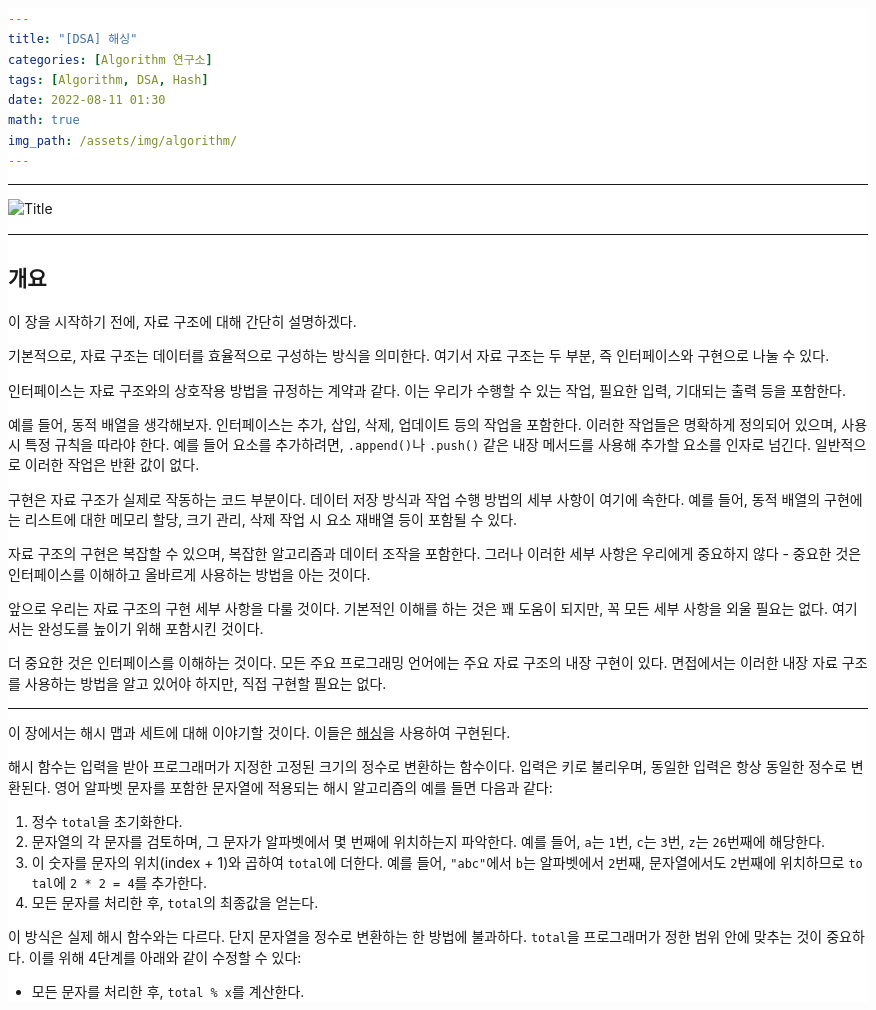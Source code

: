 ```yaml
---
title: "[DSA] 해싱"
categories: [Algorithm 연구소]
tags: [Algorithm, DSA, Hash]
date: 2022-08-11 01:30
math: true
img_path: /assets/img/algorithm/
---
```


---

![Title](algorithm_title.png)

---

## **개요**

이 장을 시작하기 전에, 자료 구조에 대해 간단히 설명하겠다.

기본적으로, 자료 구조는 데이터를 효율적으로 구성하는 방식을 의미한다. 여기서 자료 구조는 두 부분, 즉 인터페이스와 구현으로 나눌 수 있다.

인터페이스는 자료 구조와의 상호작용 방법을 규정하는 계약과 같다. 이는 우리가 수행할 수 있는 작업, 필요한 입력, 기대되는 출력 등을 포함한다.

예를 들어, 동적 배열을 생각해보자. 인터페이스는 추가, 삽입, 삭제, 업데이트 등의 작업을 포함한다. 이러한 작업들은 명확하게 정의되어 있으며, 사용 시 특정 규칙을 따라야 한다. 예를 들어 요소를 추가하려면, `.append()`나 `.push()` 같은 내장 메서드를 사용해 추가할 요소를 인자로 넘긴다. 일반적으로 이러한 작업은 반환 값이 없다.

구현은 자료 구조가 실제로 작동하는 코드 부분이다. 데이터 저장 방식과 작업 수행 방법의 세부 사항이 여기에 속한다. 예를 들어, 동적 배열의 구현에는 리스트에 대한 메모리 할당, 크기 관리, 삭제 작업 시 요소 재배열 등이 포함될 수 있다.

자료 구조의 구현은 복잡할 수 있으며, 복잡한 알고리즘과 데이터 조작을 포함한다. 그러나 이러한 세부 사항은 우리에게 중요하지 않다 - 중요한 것은 인터페이스를 이해하고 올바르게 사용하는 방법을 아는 것이다.

앞으로 우리는 자료 구조의 구현 세부 사항을 다룰 것이다. 기본적인 이해를 하는 것은 꽤 도움이 되지만, 꼭 모든 세부 사항을 외울 필요는 없다. 여기서는 완성도를 높이기 위해 포함시킨 것이다.

더 중요한 것은 인터페이스를 이해하는 것이다. 모든 주요 프로그래밍 언어에는 주요 자료 구조의 내장 구현이 있다. 면접에서는 이러한 내장 자료 구조를 사용하는 방법을 알고 있어야 하지만, 직접 구현할 필요는 없다.

---

이 장에서는 해시 맵과 세트에 대해 이야기할 것이다. 이들은 [해싱](https://en.wikipedia.org/wiki/Hash_function)을 사용하여 구현된다.

해시 함수는 입력을 받아 프로그래머가 지정한 고정된 크기의 정수로 변환하는 함수이다. 입력은 키로 불리우며, 동일한 입력은 항상 동일한 정수로 변환된다. 영어 알파벳 문자를 포함한 문자열에 적용되는 해시 알고리즘의 예를 들면 다음과 같다:

1. 정수 `total`을 초기화한다.
2. 문자열의 각 문자를 검토하며, 그 문자가 알파벳에서 몇 번째에 위치하는지 파악한다. 예를 들어, `a`는 `1`번, `c`는 `3`번, `z`는 `26`번째에 해당한다.
3. 이 숫자를 문자의 위치(index + 1)와 곱하여 `total`에 더한다. 예를 들어, `"abc"`에서 `b`는 알파벳에서 `2`번째, 문자열에서도 `2`번째에 위치하므로 `total`에 `2 * 2 = 4`를 추가한다.
4. 모든 문자를 처리한 후, `total`의 최종값을 얻는다.

이 방식은 실제 해시 함수와는 다르다. 단지 문자열을 정수로 변환하는 한 방법에 불과하다. `total`을 프로그래머가 정한 범위 안에 맞추는 것이 중요하다. 이를 위해 4단계를 아래와 같이 수정할 수 있다:

- 모든 문자를 처리한 후, `total % x`를 계산한다.
